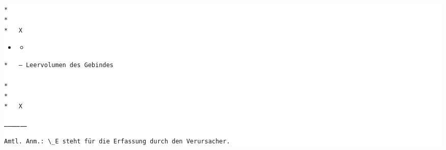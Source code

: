     *
    *
    *   X


*    *
    *   – Leervolumen des Gebindes

    *
    *
    *   X




\_\_\__\_\__\_\_

    Amtl. Anm.: \_E steht für die Erfassung durch den Verursacher.
[^f804921_09_BJNR217210018BJNE001200000]:     Amtl. Anm.: KWG steht für das Verursacherkürzel.
[^f804921_10_BJNR217210018BJNE001200000]:     Amtl. Anm.: 2016 steht für das Jahr der Erfassung.
[^f804921_11_BJNR217210018BJNE001200000]:     Amtl. Anm.: R steht für den Verarbeitungszustand.
[^f804921_12_BJNR217210018BJNE001200000]:     Amtl. Anm.: 000001 steht für die eindeutige Nummer bezogen auf
    \_EKWG2016R.
[^f804921_13_BJNR217210018BJNE001200000]:     Amtl. Anm.: KWG steht für das Verursacherkürzel.
[^f804921_14_BJNR217210018BJNE001200000]:     Amtl. Anm.: 000002 steht für die eindeutige Nummer bezogen auf KWG.
[^f804921_15_BJNR217210018BJNE001200000]:     Amtl. Anm.: Sofern vorhanden.
[^f804921_16_BJNR217210018BJNE001200000]:     Amtl. Anm.: Nach Spezifikation der jeweils annehmenden Anlage
    (Konditionierungsstätte, Zwischenlager, Landessammelstelle, Endlager).
[^f804921_17_BJNR217210018BJNE001200000]:     Amtl. Anm.: M = Messung, B = Berechnung, A = Abschätzung. Sofern die
    Art der Aktivitätsbestimmung nicht unter Nr. 19.1 bis 19.n
    nuklidbezogen angegeben ist.
[^f804921_18_BJNR217210018BJNE001200000]:     Amtl. Anm.: Sofern vorhanden.
[^f804921_19_BJNR217210018BJNE001200000]:     Amtl. Anm.: Endlagergerechte Bezeichnung oder Klassifizierung gemäß
    Festlegung durch den Dritten nach § 9a Absatz 3 Satz 2 zweiter
    Halbsatz des Atomgesetzes.
[^f804921_20_BJNR217210018BJNE001200000]:     Amtl. Anm.: Anzugeben sind die Kennungen der zum Zwischenprodukt
    verarbeiteten Rohabfälle bzw. die Kennungen der zum Abfallprodukt
    verarbeiteten Zwischenprodukte.
[^f804921_21_BJNR217210018BJNE001200000]:     Amtl. Anm.: Endlagergerechte Bezeichnung oder Klassifizierung gemäß
    Festlegung durch den Dritten nach § 9a Absatz 3 Satz 2 zweiter
    Halbsatz des Atomgesetzes.
[^f804921_22_BJNR217210018BJNE001200000]:     Amtl. Anm.: Endlagergerechte Bezeichnung oder Klassifizierung gemäß
    Festlegung durch den Dritten nach § 9a Absatz 3 Satz 2 zweiter
    Halbsatz des Atomgesetzes.
[^f804921_23_BJNR217210018BJNE001200000]:     Amtl. Anm.: Im Falle der Zwischenlagerung nur anzugeben, wenn durch
    die Annahmebedingungen des Zwischenlagers gefordert.
[^f804921_24_BJNR217210018BJNE001200000]:     Amtl. Anm.: Die Parameter wurden für die in der verkehrsrechtlichen
    Zulassung und lagerrechtlichen Genehmigung festgelegten
    Randbedingungen ausgelegt und bewertet.
[^f804921_25_BJNR217210018BJNE001200000]:     Amtl. Anm.: Nur für verglaste radioaktive Abfälle.
[^f804921_26_BJNR217210018BJNE001200000]:     Amtl. Anm.: Nur für verglaste radioaktive Abfälle.
[^f804921_27_BJNR217210018BJNE001200000]:     Amtl. Anm.: Bei Brennelementen aus Siedewasserreaktoren ggf. mit
    Brennelementkasten.
[^f804921_28_BJNR217210018BJNE001200000]:     Amtl. Anm.: Bei Brennelementen aus Siedewasserreaktoren ggf. mit
    Brennelementkasten.
[^f804921_29_BJNR217210018BJNE001200000]:     Amtl. Anm.: Angabe von abdeckenden Werten.
[^f804921_30_BJNR217210018BJNE001200000]:     Amtl. Anm.: Identifikationsnummer des Brennelements, aus dem der
    Brennstab entnommen wurde, sowie Position des Brennstabs.
[^f804921_31_BJNR217210018BJNE001200000]:     Amtl. Anm.: Die Standzeit der Brennelemente im Reaktor lässt sich über
    den Abbrand und die Anzahl der unterzogenen Reaktorzyklen ableiten.
[^f804921_32_BJNR217210018BJNE001200000]:     Amtl. Anm.: Sofern gemessene Werte vorhanden.
[^f804921_33_BJNR217210018BJNE001200000]: 
